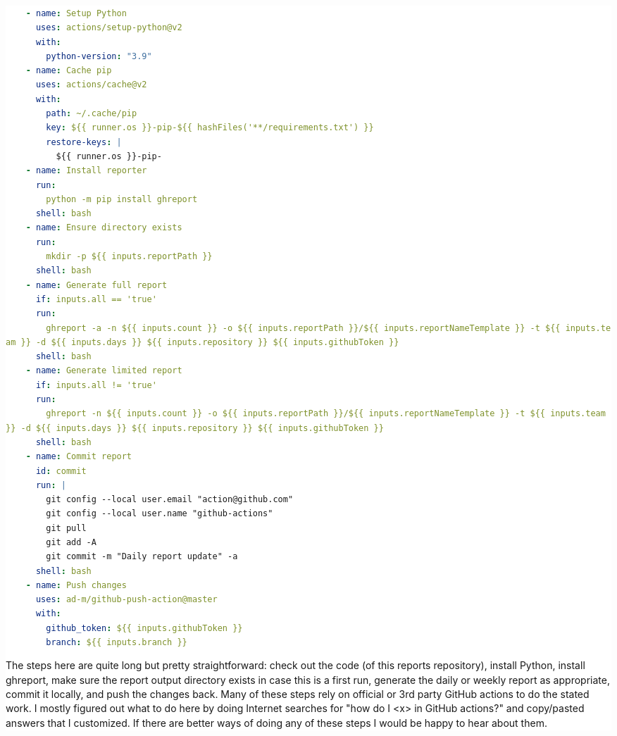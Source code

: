 ```yaml
    - name: Setup Python
      uses: actions/setup-python@v2
      with:
        python-version: "3.9"
    - name: Cache pip
      uses: actions/cache@v2
      with:
        path: ~/.cache/pip
        key: ${{ runner.os }}-pip-${{ hashFiles('**/requirements.txt') }}
        restore-keys: |
          ${{ runner.os }}-pip-
    - name: Install reporter
      run:
        python -m pip install ghreport
      shell: bash
    - name: Ensure directory exists
      run:
        mkdir -p ${{ inputs.reportPath }}
      shell: bash
    - name: Generate full report
      if: inputs.all == 'true'
      run:
        ghreport -a -n ${{ inputs.count }} -o ${{ inputs.reportPath }}/${{ inputs.reportNameTemplate }} -t ${{ inputs.team }} -d ${{ inputs.days }} ${{ inputs.repository }} ${{ inputs.githubToken }}
      shell: bash
    - name: Generate limited report
      if: inputs.all != 'true'
      run:
        ghreport -n ${{ inputs.count }} -o ${{ inputs.reportPath }}/${{ inputs.reportNameTemplate }} -t ${{ inputs.team }} -d ${{ inputs.days }} ${{ inputs.repository }} ${{ inputs.githubToken }}
      shell: bash
    - name: Commit report
      id: commit
      run: |
        git config --local user.email "action@github.com"
        git config --local user.name "github-actions"
        git pull
        git add -A
        git commit -m "Daily report update" -a
      shell: bash
    - name: Push changes
      uses: ad-m/github-push-action@master
      with:
        github_token: ${{ inputs.githubToken }}
        branch: ${{ inputs.branch }}
```

The steps here are quite long but pretty straightforward: check out the code (of this reports repository), install Python, install ghreport, make sure the report output directory exists in case this is a first run, generate the daily or weekly report as appropriate, commit it locally, and push the changes back. Many of these steps rely on official or 3rd party GitHub actions to do the stated work. I mostly figured out what to do here by doing Internet searches for "how do I \<x\> in GitHub actions?" and copy/pasted answers that I customized. If there are better ways of doing any of these steps I would be happy to hear about them.
	